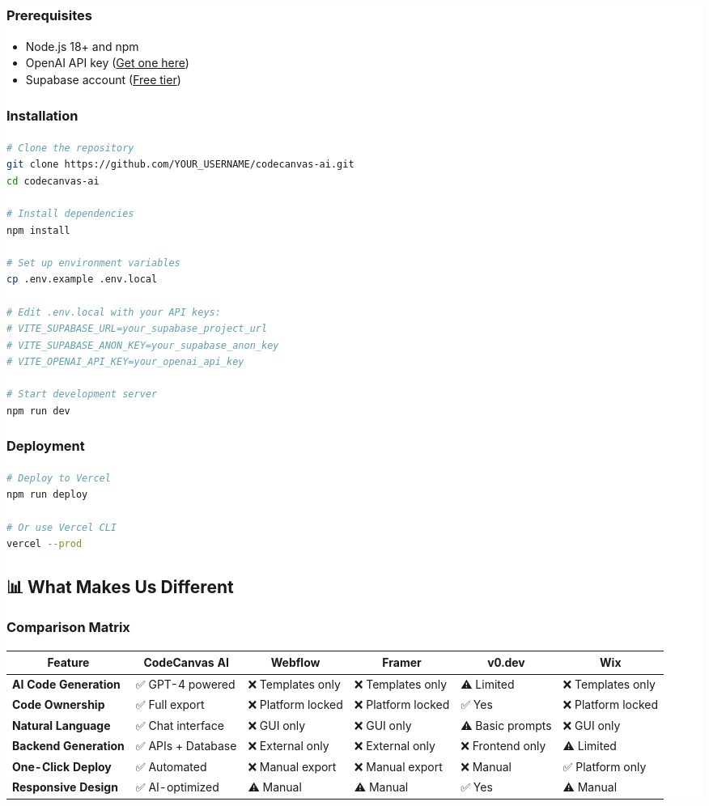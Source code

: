 ### **Prerequisites**
- Node.js 18+ and npm
- OpenAI API key ([Get one here](https://platform.openai.com/api-keys))
- Supabase account ([Free tier](https://supabase.com))

### **Installation**
```bash
# Clone the repository
git clone https://github.com/YOUR_USERNAME/codecanvas-ai.git
cd codecanvas-ai

# Install dependencies
npm install

# Set up environment variables
cp .env.example .env.local

# Edit .env.local with your API keys:
# VITE_SUPABASE_URL=your_supabase_project_url
# VITE_SUPABASE_ANON_KEY=your_supabase_anon_key
# VITE_OPENAI_API_KEY=your_openai_api_key

# Start development server
npm run dev
```

### **Deployment**
```bash
# Deploy to Vercel
npm run deploy

# Or use Vercel CLI
vercel --prod
```

## 📊 **What Makes Us Different**

### **Comparison Matrix**

| Feature | CodeCanvas AI | Webflow | Framer | v0.dev | Wix |
|---------|---------------|---------|--------|---------|-----|
| **AI Code Generation** | ✅ GPT-4 powered | ❌ Templates only | ❌ Templates only | ⚠️ Limited | ❌ Templates only |
| **Code Ownership** | ✅ Full export | ❌ Platform locked | ❌ Platform locked | ✅ Yes | ❌ Platform locked |
| **Natural Language** | ✅ Chat interface | ❌ GUI only | ❌ GUI only | ⚠️ Basic prompts | ❌ GUI only |
| **Backend Generation** | ✅ APIs + Database | ❌ External only | ❌ External only | ❌ Frontend only | ⚠️ Limited |
| **One-Click Deploy** | ✅ Automated | ❌ Manual export | ❌ Manual export | ❌ Manual | ✅ Platform only |
| **Responsive Design** | ✅ AI-optimized | ⚠️ Manual | ⚠️ Manual | ✅ Yes | ⚠️ Manual |
